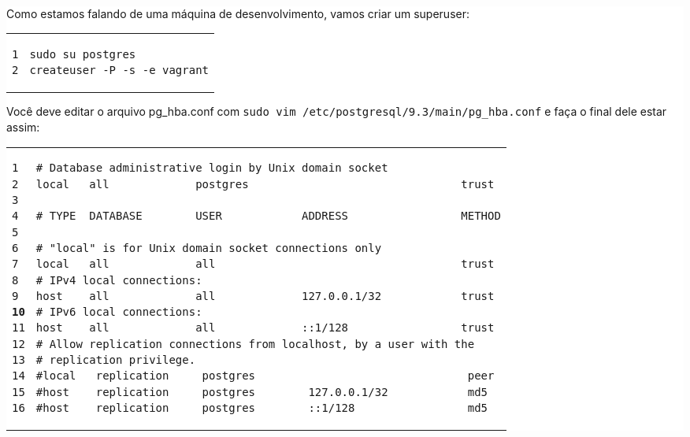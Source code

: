 <p>Como estamos falando de uma máquina de desenvolvimento, vamos criar um superuser:</p>
<table class="CodeRay">
  <tbody>
    <tr>
      <td class="line_numbers" title="click to toggle" onclick="with (this.firstChild.style) { display = (display == '') ? 'none' : '' }"><pre>1<tt>
</tt>2<tt>
</tt></pre>
      </td>
      <td class="code"><pre ondblclick="with (this.style) { overflow = (overflow == 'auto' || overflow == '') ? 'visible' : 'auto' }">sudo su postgres<tt>
</tt>createuser -P -s -e vagrant<tt>
</tt></pre>
      </td>
    </tr>
  </tbody>
</table>
<p>Você deve editar o arquivo pg_hba.conf com <tt>sudo vim /etc/postgresql/9.3/main/pg_hba.conf</tt> e faça o final dele estar assim:</p>
<table class="CodeRay">
  <tbody>
    <tr>
      <td class="line_numbers" title="click to toggle" onclick="with (this.firstChild.style) { display = (display == '') ? 'none' : '' }"><pre>1<tt>
</tt>2<tt>
</tt>3<tt>
</tt>4<tt>
</tt>5<tt>
</tt>6<tt>
</tt>7<tt>
</tt>8<tt>
</tt>9<tt>
</tt><strong>10</strong><tt>
</tt>11<tt>
</tt>12<tt>
</tt>13<tt>
</tt>14<tt>
</tt>15<tt>
</tt>16<tt>
</tt></pre>
      </td>
      <td class="code"><pre ondblclick="with (this.style) { overflow = (overflow == 'auto' || overflow == '') ? 'visible' : 'auto' }"># Database administrative login by Unix domain socket<tt>
</tt>local   all             postgres                                trust<tt>
</tt><tt>
</tt># TYPE  DATABASE        USER            ADDRESS                 METHOD<tt>
</tt><tt>
</tt># "local" is for Unix domain socket connections only<tt>
</tt>local   all             all                                     trust<tt>
</tt># IPv4 local connections:<tt>
</tt>host    all             all             127.0.0.1/32            trust<tt>
</tt># IPv6 local connections:<tt>
</tt>host    all             all             ::1/128                 trust<tt>
</tt># Allow replication connections from localhost, by a user with the<tt>
</tt># replication privilege.<tt>
</tt>#local   replication     postgres                                peer<tt>
</tt>#host    replication     postgres        127.0.0.1/32            md5<tt>
</tt>#host    replication     postgres        ::1/128                 md5<tt>
</tt></pre>
      </td>
    </tr>
  </tbody>
</table>